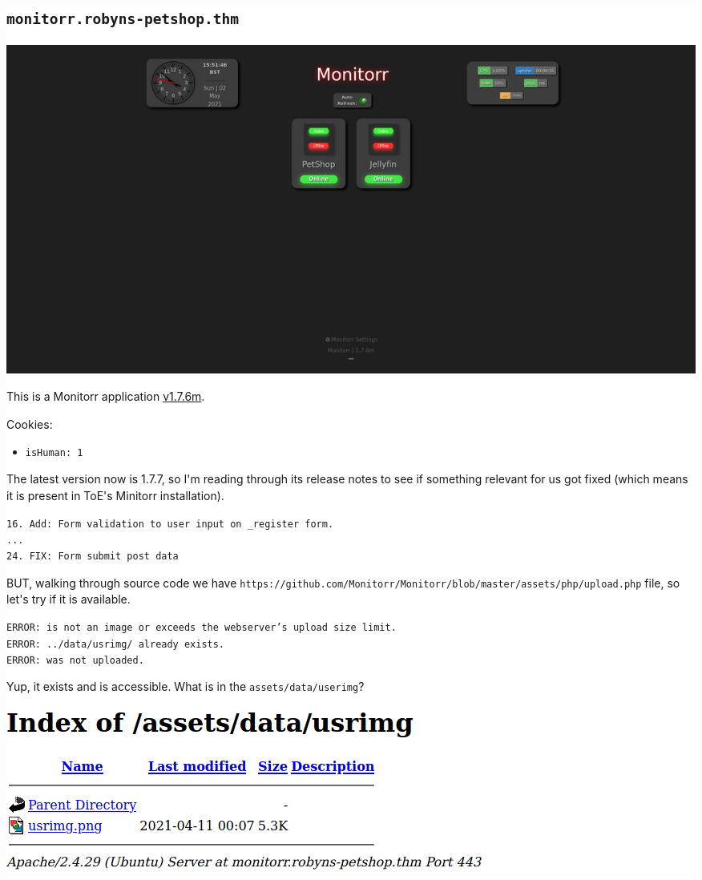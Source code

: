 ## `monitorr.robyns-petshop.thm`

![](img/yotjf_monitorr.png)

This is a Monitorr application [v1.7.6m](https://github.com/Monitorr/Monitorr/releases/tag/1.7.6m).

Cookies:

* `isHuman: 1`

The latest version now is 1.7.7, so I'm reading through its release notes to see if something relevant for us got fixed (which means it is present in ToE's Minitorr installation).

```text
16. Add: Form validation to user input on _register form.
...
24. FIX: Form submit post data
```

BUT, walking through source code we have `https://github.com/Monitorr/Monitorr/blob/master/assets/php/upload.php` file, so let's try if it is available.

```text
ERROR: is not an image or exceeds the webserver’s upload size limit.
ERROR: ../data/usrimg/ already exists.
ERROR: was not uploaded.
```

Yup, it exists and is accessible. What is in the `assets/data/userimg`?

![](img/yotjf_monitorr_usrimg.png)
